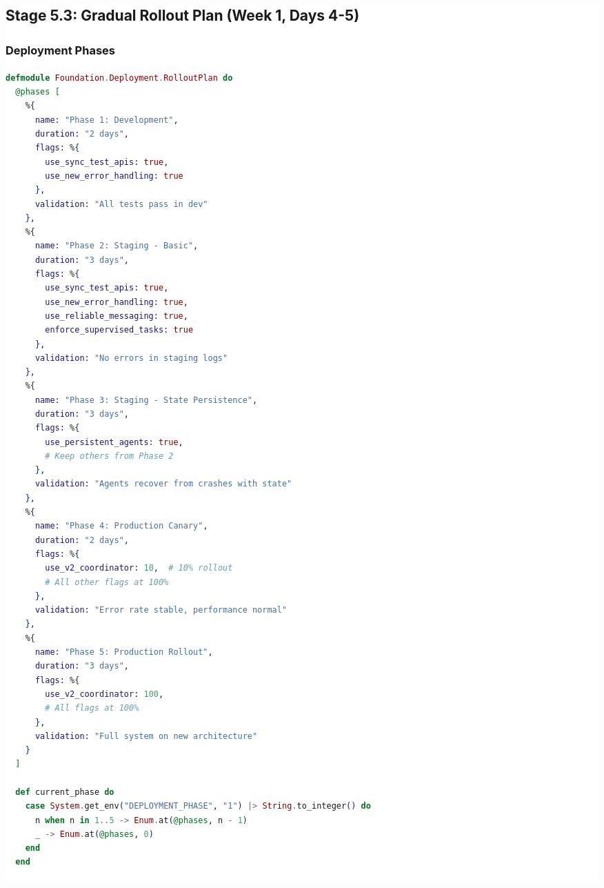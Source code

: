 ## Stage 5.3: Gradual Rollout Plan (Week 1, Days 4-5)

### Deployment Phases

```elixir
defmodule Foundation.Deployment.RolloutPlan do
  @phases [
    %{
      name: "Phase 1: Development",
      duration: "2 days",
      flags: %{
        use_sync_test_apis: true,
        use_new_error_handling: true
      },
      validation: "All tests pass in dev"
    },
    %{
      name: "Phase 2: Staging - Basic",
      duration: "3 days", 
      flags: %{
        use_sync_test_apis: true,
        use_new_error_handling: true,
        use_reliable_messaging: true,
        enforce_supervised_tasks: true
      },
      validation: "No errors in staging logs"
    },
    %{
      name: "Phase 3: Staging - State Persistence",
      duration: "3 days",
      flags: %{
        use_persistent_agents: true,
        # Keep others from Phase 2
      },
      validation: "Agents recover from crashes with state"
    },
    %{
      name: "Phase 4: Production Canary",
      duration: "2 days",
      flags: %{
        use_v2_coordinator: 10,  # 10% rollout
        # All other flags at 100%
      },
      validation: "Error rate stable, performance normal"
    },
    %{
      name: "Phase 5: Production Rollout",
      duration: "3 days",
      flags: %{
        use_v2_coordinator: 100,
        # All flags at 100%
      },
      validation: "Full system on new architecture"
    }
  ]
  
  def current_phase do
    case System.get_env("DEPLOYMENT_PHASE", "1") |> String.to_integer() do
      n when n in 1..5 -> Enum.at(@phases, n - 1)
      _ -> Enum.at(@phases, 0)
    end
  end
  
```